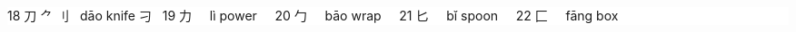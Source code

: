 
<tr>
<td class="org-right">18</td>
<td class="org-left">刀</td>
<td class="org-left">⺈ 刂</td>
<td class="org-left">&#xa0;</td>
<td class="org-left">dāo</td>
<td class="org-left">knife</td>
<td class="org-left">刁</td>
<td class="org-left">&#xa0;</td>
</tr>


<tr>
<td class="org-right">19</td>
<td class="org-left">力</td>
<td class="org-left">&#xa0;</td>
<td class="org-left">&#xa0;</td>
<td class="org-left">lì</td>
<td class="org-left">power</td>
<td class="org-left">&#xa0;</td>
<td class="org-left">&#xa0;</td>
</tr>


<tr>
<td class="org-right">20</td>
<td class="org-left">勹</td>
<td class="org-left">&#xa0;</td>
<td class="org-left">&#xa0;</td>
<td class="org-left">bāo</td>
<td class="org-left">wrap</td>
<td class="org-left">&#xa0;</td>
<td class="org-left">&#xa0;</td>
</tr>


<tr>
<td class="org-right">21</td>
<td class="org-left">匕</td>
<td class="org-left">&#xa0;</td>
<td class="org-left">&#xa0;</td>
<td class="org-left">bǐ</td>
<td class="org-left">spoon</td>
<td class="org-left">&#xa0;</td>
<td class="org-left">&#xa0;</td>
</tr>


<tr>
<td class="org-right">22</td>
<td class="org-left">匚</td>
<td class="org-left">&#xa0;</td>
<td class="org-left">&#xa0;</td>
<td class="org-left">fāng</td>
<td class="org-left">box</td>
<td class="org-left">&#xa0;</td>
<td class="org-left">&#xa0;</td>
</tr>
